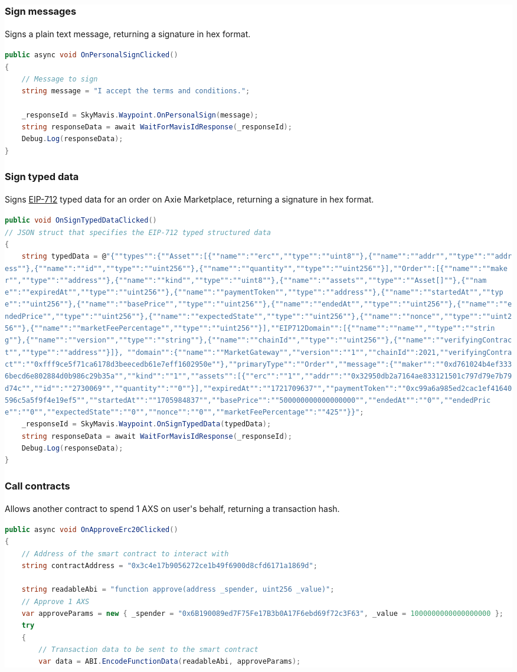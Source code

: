 ### Sign messages

Signs a plain text message, returning a signature in hex format.

```csharp
public async void OnPersonalSignClicked()
{
    // Message to sign
    string message = "I accept the terms and conditions.";

    _responseId = SkyMavis.Waypoint.OnPersonalSign(message);
    string responseData = await WaitForMavisIdResponse(_responseId);
    Debug.Log(responseData);
}
```

### Sign typed data

Signs [EIP-712](https://eips.ethereum.org/EIPS/eip-712) typed data for an order on Axie Marketplace, returning a signature in hex format.

```csharp
public void OnSignTypedDataClicked()
// JSON struct that specifies the EIP-712 typed structured data
{
    string typedData = @"{""types"":{""Asset"":[{""name"":""erc"",""type"":""uint8""},{""name"":""addr"",""type"":""address""},{""name"":""id"",""type"":""uint256""},{""name"":""quantity"",""type"":""uint256""}],""Order"":[{""name"":""maker"",""type"":""address""},{""name"":""kind"",""type"":""uint8""},{""name"":""assets"",""type"":""Asset[]""},{""name"":""expiredAt"",""type"":""uint256""},{""name"":""paymentToken"",""type"":""address""},{""name"":""startedAt"",""type"":""uint256""},{""name"":""basePrice"",""type"":""uint256""},{""name"":""endedAt"",""type"":""uint256""},{""name"":""endedPrice"",""type"":""uint256""},{""name"":""expectedState"",""type"":""uint256""},{""name"":""nonce"",""type"":""uint256""},{""name"":""marketFeePercentage"",""type"":""uint256""}],""EIP712Domain"":[{""name"":""name"",""type"":""string""},{""name"":""version"",""type"":""string""},{""name"":""chainId"",""type"":""uint256""},{""name"":""verifyingContract"",""type"":""address""}]}, ""domain"":{""name"":""MarketGateway"",""version"":""1"",""chainId"":2021,""verifyingContract"":""0xfff9ce5f71ca6178d3beecedb61e7eff1602950e""},""primaryType"":""Order"",""message"":{""maker"":""0xd761024b4ef3336becd6e802884d0b986c29b35a"",""kind"":""1"",""assets"":[{""erc"":""1"",""addr"":""0x32950db2a7164ae833121501c797d79e7b79d74c"",""id"":""2730069"",""quantity"":""0""}],""expiredAt"":""1721709637"",""paymentToken"":""0xc99a6a985ed2cac1ef41640596c5a5f9f4e19ef5"",""startedAt"":""1705984837"",""basePrice"":""500000000000000000"",""endedAt"":""0"",""endedPrice"":""0"",""expectedState"":""0"",""nonce"":""0"",""marketFeePercentage"":""425""}}";
    _responseId = SkyMavis.Waypoint.OnSignTypedData(typedData);
    string responseData = await WaitForMavisIdResponse(_responseId);
    Debug.Log(responseData);
}
```

### Call contracts

Allows another contract to spend 1 AXS on user's behalf, returning a transaction hash.

```csharp
public async void OnApproveErc20Clicked()
{
    // Address of the smart contract to interact with
    string contractAddress = "0x3c4e17b9056272ce1b49f6900d8cfd6171a1869d";

    string readableAbi = "function approve(address _spender, uint256 _value)";
    // Approve 1 AXS
    var approveParams = new { _spender = "0x6B190089ed7F75Fe17B3b0A17F6ebd69f72c3F63", _value = 1000000000000000000 };
    try
    {
        // Transaction data to be sent to the smart contract
        var data = ABI.EncodeFunctionData(readableAbi, approveParams);
```